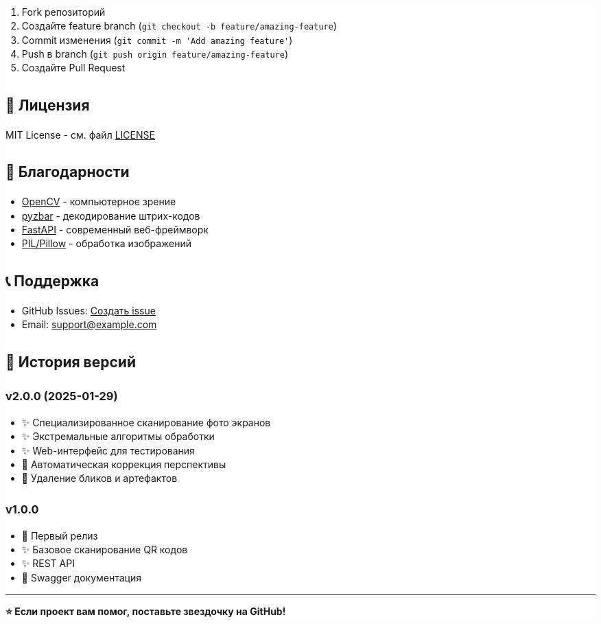 1. Fork репозиторий
2. Создайте feature branch (`git checkout -b feature/amazing-feature`)
3. Commit изменения (`git commit -m 'Add amazing feature'`)
4. Push в branch (`git push origin feature/amazing-feature`)
5. Создайте Pull Request

## 📄 Лицензия

MIT License - см. файл [LICENSE](LICENSE)

## 🙏 Благодарности

- [OpenCV](https://opencv.org/) - компьютерное зрение
- [pyzbar](https://github.com/NaturalHistoryMuseum/pyzbar) - декодирование штрих-кодов
- [FastAPI](https://fastapi.tiangolo.com/) - современный веб-фреймворк
- [PIL/Pillow](https://pillow.readthedocs.io/) - обработка изображений

## 📞 Поддержка

- GitHub Issues: [Создать issue](https://github.com/Alfagen12/qr_code_api_server/issues)
- Email: support@example.com

## 🔄 История версий

### v2.0.0 (2025-01-29)
- ✨ Специализированное сканирование фото экранов
- ✨ Экстремальные алгоритмы обработки
- ✨ Web-интерфейс для тестирования
- 🔧 Автоматическая коррекция перспективы
- 🔧 Удаление бликов и артефактов

### v1.0.0
- 🎉 Первый релиз
- ✨ Базовое сканирование QR кодов
- ✨ REST API
- 📖 Swagger документация

---

**⭐ Если проект вам помог, поставьте звездочку на GitHub!**
